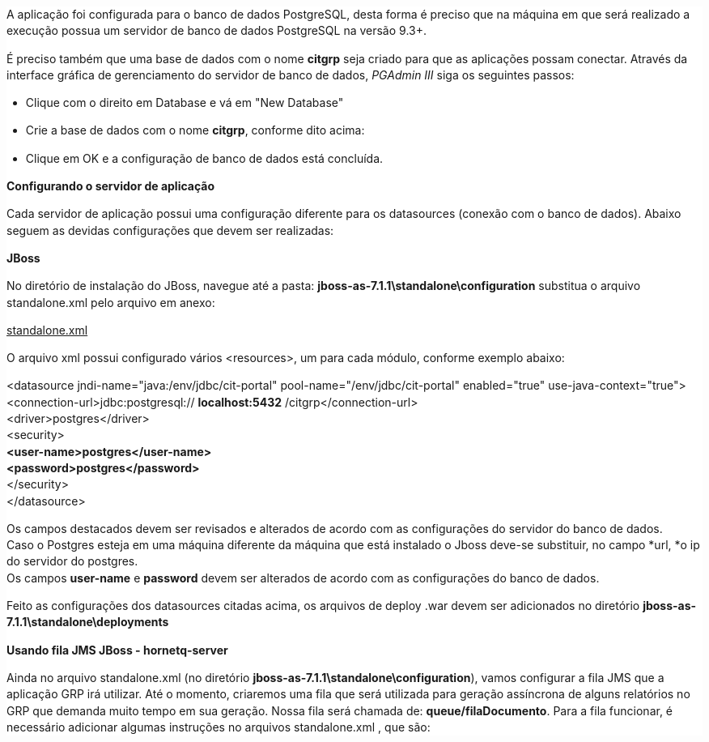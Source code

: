   
A aplicação foi configurada para o banco de dados PostgreSQL, desta forma é
preciso que na máquina em que será realizado a execução possua um servidor de
banco de dados PostgreSQL na versão 9.3+.  
  
É preciso também que uma base de dados com o nome **citgrp** seja criado para que
as aplicações possam conectar. Através da interface gráfica de gerenciamento do
servidor de banco de dados, *PGAdmin III* siga os seguintes passos:

-   Clique com o direito em Database e vá em "New Database"

-   Crie a base de dados com o nome **citgrp**, conforme dito acima:

-   Clique em OK e a configuração de banco de dados está concluída.

**Configurando o servidor de aplicação**

Cada servidor de aplicação possui uma configuração diferente para os datasources
(conexão com o banco de dados). Abaixo seguem as devidas configurações que devem
ser realizadas:

**JBoss**

No diretório de instalação do JBoss, navegue até a
pasta: **jboss-as-7.1.1\\standalone\\configuration** substitua o arquivo
standalone.xml pelo arquivo em anexo:

[standalone.xml](http://portalcdi.centralit.com.br/sites/filialgoiania/arquitetura/SiteAssets/wikiclportal/Configurar%20Ambiente%20para%20execu%C3%A7%C3%A3o%20de%20um%20Deploy/standalone.xml)

O arquivo xml possui configurado vários \<resources\>, um para cada módulo,
conforme exemplo abaixo:  
  
\<datasource jndi-name="java:/env/jdbc/cit-portal"
pool-name="/env/jdbc/cit-portal" enabled="true" use-java-context="true"\>  
\<connection-url\>jdbc:postgresql:// **localhost:5432** /citgrp\</connection-url\>  
\<driver\>postgres\</driver\>  
\<security\>  
**\<user-name\>postgres\</user-name\>**  
**\<password\>postgres\</password\>**  
\</security\>  
\</datasource\>  
  
Os campos destacados devem ser revisados e alterados de acordo com as
configurações do servidor do banco de dados.   
Caso o Postgres esteja em uma máquina diferente da máquina que está instalado o
Jboss deve-se substituir, no campo *url, *o ip do servidor do postgres.  
Os campos **user-name** e **password** devem ser alterados de acordo com as
configurações do banco de dados.

Feito as configurações dos datasources citadas acima, os arquivos de deploy .war
devem ser adicionados no diretório **jboss-as-7.1.1\\standalone\\deployments**

**Usando fila JMS JBoss - hornetq-server**

Ainda no arquivo standalone.xml (no
diretório **jboss-as-7.1.1\\standalone\\configuration**), vamos configurar a fila
JMS que a aplicação GRP irá utilizar. Até o momento, criaremos uma fila que será
utilizada para geração assíncrona de alguns relatórios no GRP que demanda muito
tempo em sua geração. Nossa fila será chamada de: **queue/filaDocumento**. Para
a fila funcionar, é necessário adicionar algumas instruções no arquivos
standalone.xml , que são:
